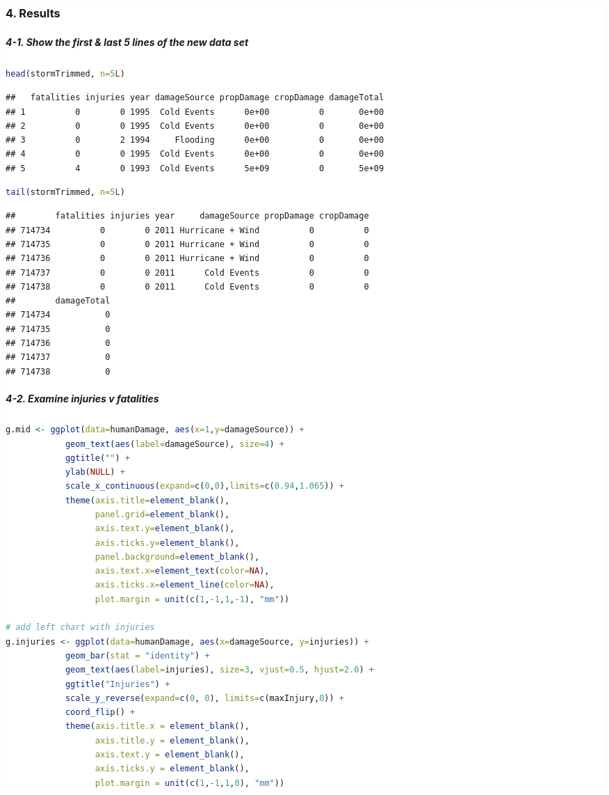 
### 4. Results
##### 4-1. Show the first & last 5 lines of the new data set


```r
head(stormTrimmed, n=5L)
```

```
##   fatalities injuries year damageSource propDamage cropDamage damageTotal
## 1          0        0 1995  Cold Events      0e+00          0       0e+00
## 2          0        0 1995  Cold Events      0e+00          0       0e+00
## 3          0        2 1994     Flooding      0e+00          0       0e+00
## 4          0        0 1995  Cold Events      0e+00          0       0e+00
## 5          4        0 1993  Cold Events      5e+09          0       5e+09
```

```r
tail(stormTrimmed, n=5L)
```

```
##        fatalities injuries year     damageSource propDamage cropDamage
## 714734          0        0 2011 Hurricane + Wind          0          0
## 714735          0        0 2011 Hurricane + Wind          0          0
## 714736          0        0 2011 Hurricane + Wind          0          0
## 714737          0        0 2011      Cold Events          0          0
## 714738          0        0 2011      Cold Events          0          0
##        damageTotal
## 714734           0
## 714735           0
## 714736           0
## 714737           0
## 714738           0
```

##### 4-2. Examine injuries v fatalities

```r
g.mid <- ggplot(data=humanDamage, aes(x=1,y=damageSource)) +
            geom_text(aes(label=damageSource), size=4) +
            ggtitle("") +
            ylab(NULL) +
            scale_x_continuous(expand=c(0,0),limits=c(0.94,1.065)) +
            theme(axis.title=element_blank(),
                  panel.grid=element_blank(),
                  axis.text.y=element_blank(),
                  axis.ticks.y=element_blank(),
                  panel.background=element_blank(),
                  axis.text.x=element_text(color=NA),
                  axis.ticks.x=element_line(color=NA),
                  plot.margin = unit(c(1,-1,1,-1), "mm"))

# add left chart with injuries
g.injuries <- ggplot(data=humanDamage, aes(x=damageSource, y=injuries)) +
            geom_bar(stat = "identity") + 
            geom_text(aes(label=injuries), size=3, vjust=0.5, hjust=2.0) +
            ggtitle("Injuries") +
            scale_y_reverse(expand=c(0, 0), limits=c(maxInjury,0)) + 
            coord_flip() +
            theme(axis.title.x = element_blank(), 
                  axis.title.y = element_blank(), 
                  axis.text.y = element_blank(), 
                  axis.ticks.y = element_blank(), 
                  plot.margin = unit(c(1,-1,1,0), "mm")) 

```